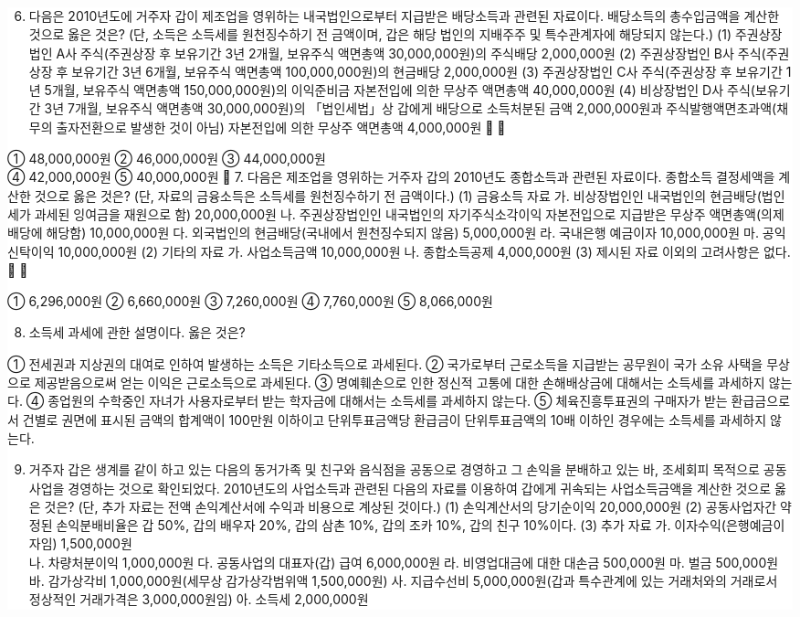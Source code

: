 6. 다음은 2010년도에 거주자 갑이 제조업을 영위하는 내국법인으로부터 지급받은 배당소득과 관련된 자료이다. 배당소득의 총수입금액을 계산한 것으로 옳은 것은? (단, 소득은 소득세를 원천징수하기 전 금액이며, 갑은 해당 법인의 지배주주 및 특수관계자에 해당되지 않는다.)
(1) 주권상장법인 A사 주식(주권상장 후 보유기간 3년 2개월, 보유주식 액면총액 30,000,000원)의 주식배당 2,000,000원
(2) 주권상장법인 B사 주식(주권상장 후 보유기간 3년 6개월, 보유주식 액면총액 100,000,000원)의 현금배당 2,000,000원
(3) 주권상장법인 C사 주식(주권상장 후 보유기간 1년 5개월, 보유주식 액면총액 150,000,000원)의 이익준비금 자본전입에 의한 무상주 액면총액 40,000,000원
(4) 비상장법인 D사 주식(보유기간 3년 7개월, 보유주식 액면총액 30,000,000원)의 「법인세법」상 갑에게 배당으로 소득처분된 금액 2,000,000원과 주식발행액면초과액(채무의 출자전환으로 발생한 것이 아님) 자본전입에 의한 무상주 액면총액 4,000,000원



  ① 48,000,000원	     ② 46,000,000원     ③ 44,000,000원		
  ④ 42,000,000원     ⑤ 40,000,000원

7. 다음은 제조업을 영위하는 거주자 갑의 2010년도 종합소득과 관련된 자료이다. 종합소득 결정세액을 계산한 것으로 옳은 것은? (단, 자료의 금융소득은 소득세를 원천징수하기 전 금액이다.)
(1) 금융소득 자료
 가. 비상장법인인 내국법인의 현금배당(법인세가 과세된 잉여금을 재원으로 함) 20,000,000원
 나. 주권상장법인인 내국법인의 자기주식소각이익 자본전입으로 지급받은 무상주 액면총액(의제배당에 해당함) 10,000,000원
 다. 외국법인의 현금배당(국내에서 원천징수되지 않음) 5,000,000원
 라. 국내은행 예금이자 10,000,000원 
 마. 공익신탁이익 10,000,000원
(2) 기타의 자료
 가. 사업소득금액 10,000,000원 
 나. 종합소득공제 4,000,000원
(3) 제시된 자료 이외의 고려사항은 없다.



  ① 6,296,000원			 ② 6,660,000원
  ③ 7,260,000원			 ④ 7,760,000원
  ⑤ 8,066,000원










8. 소득세 과세에 관한 설명이다. 옳은 것은? 

  ① 전세권과 지상권의 대여로 인하여 발생하는 소득은 기타소득으로 과세된다.
  ② 국가로부터 근로소득을 지급받는 공무원이 국가 소유 사택을 무상으로 제공받음으로써 얻는 이익은 근로소득으로 과세된다. 
  ③ 명예훼손으로 인한 정신적 고통에 대한 손해배상금에 대해서는 소득세를 과세하지 않는다.
  ④ 종업원의 수학중인 자녀가 사용자로부터 받는 학자금에 대해서는 소득세를 과세하지 않는다. 
  ⑤ 체육진흥투표권의 구매자가 받는 환급금으로서 건별로 권면에 표시된 금액의 합계액이 100만원 이하이고 단위투표금액당 환급금이 단위투표금액의 10배 이하인 경우에는 소득세를 과세하지 않는다. 












9. 거주자 갑은 생계를 같이 하고 있는 다음의 동거가족 및 친구와 음식점을 공동으로 경영하고 그 손익을 분배하고 있는 바, 조세회피 목적으로 공동사업을 경영하는 것으로 확인되었다. 2010년도의 사업소득과 관련된 다음의 자료를 이용하여 갑에게 귀속되는 사업소득금액을 계산한 것으로 옳은 것은? (단, 추가 자료는 전액 손익계산서에 수익과 비용으로 계상된 것이다.)
(1) 손익계산서의 당기순이익 20,000,000원
(2) 공동사업자간 약정된 손익분배비율은 갑 50%, 갑의 배우자 20%, 갑의 삼촌 10%, 갑의 조카 10%, 갑의 친구 10%이다.
(3) 추가 자료
 가. 이자수익(은행예금이자임) 1,500,000원  
 나. 차량처분이익 1,000,000원 
 다. 공동사업의 대표자(갑) 급여 6,000,000원
 라. 비영업대금에 대한 대손금 500,000원
 마. 벌금 500,000원
 바. 감가상각비 1,000,000원(세무상 감가상각범위액 1,500,000원)
 사. 지급수선비 5,000,000원(갑과 특수관계에 있는 거래처와의 거래로서 정상적인 거래가격은 3,000,000원임)
 아. 소득세 2,000,000원     